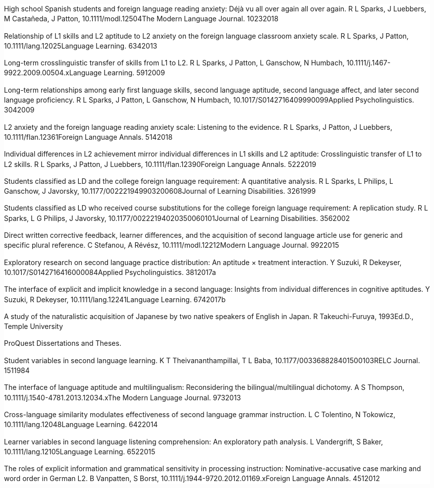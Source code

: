 High school Spanish students and foreign language reading anxiety: Déjà vu all over again all over again. R L Sparks, J Luebbers, M Castañeda, J Patton, 10.1111/modl.12504The Modern Language Journal. 10232018

Relationship of L1 skills and L2 aptitude to L2 anxiety on the foreign language classroom anxiety scale. R L Sparks, J Patton, 10.1111/lang.12025Language Learning. 6342013

Long-term crosslinguistic transfer of skills from L1 to L2. R L Sparks, J Patton, L Ganschow, N Humbach, 10.1111/j.1467-9922.2009.00504.xLanguage Learning. 5912009

Long-term relationships among early first language skills, second language aptitude, second language affect, and later second language proficiency. R L Sparks, J Patton, L Ganschow, N Humbach, 10.1017/S0142716409990099Applied Psycholinguistics. 3042009

L2 anxiety and the foreign language reading anxiety scale: Listening to the evidence. R L Sparks, J Patton, J Luebbers, 10.1111/flan.12361Foreign Language Annals. 5142018

Individual differences in L2 achievement mirror individual differences in L1 skills and L2 aptitude: Crosslinguistic transfer of L1 to L2 skills. R L Sparks, J Patton, J Luebbers, 10.1111/flan.12390Foreign Language Annals. 5222019

Students classified as LD and the college foreign language requirement: A quantitative analysis. R L Sparks, L Philips, L Ganschow, J Javorsky, 10.1177/002221949903200608Journal of Learning Disabilities. 3261999

Students classified as LD who received course substitutions for the college foreign language requirement: A replication study. R L Sparks, L G Philips, J Javorsky, 10.1177/00222194020350060101Journal of Learning Disabilities. 3562002

Direct written corrective feedback, learner differences, and the acquisition of second language article use for generic and specific plural reference. C Stefanou, A Révész, 10.1111/modl.12212Modern Language Journal. 9922015

Exploratory research on second language practice distribution: An aptitude × treatment interaction. Y Suzuki, R Dekeyser, 10.1017/S0142716416000084Applied Psycholinguistics. 3812017a

The interface of explicit and implicit knowledge in a second language: Insights from individual differences in cognitive aptitudes. Y Suzuki, R Dekeyser, 10.1111/lang.12241Language Learning. 6742017b

A study of the naturalistic acquisition of Japanese by two native speakers of English in Japan. R Takeuchi-Furuya, 1993Ed.D., Temple University

ProQuest Dissertations and Theses. 

Student variables in second language learning. K T Theivananthampillai, T L Baba, 10.1177/003368828401500103RELC Journal. 1511984

The interface of language aptitude and multilingualism: Reconsidering the bilingual/multilingual dichotomy. A S Thompson, 10.1111/j.1540-4781.2013.12034.xThe Modern Language Journal. 9732013

Cross-language similarity modulates effectiveness of second language grammar instruction. L C Tolentino, N Tokowicz, 10.1111/lang.12048Language Learning. 6422014

Learner variables in second language listening comprehension: An exploratory path analysis. L Vandergrift, S Baker, 10.1111/lang.12105Language Learning. 6522015

The roles of explicit information and grammatical sensitivity in processing instruction: Nominative-accusative case marking and word order in German L2. B Vanpatten, S Borst, 10.1111/j.1944-9720.2012.01169.xForeign Language Annals. 4512012
